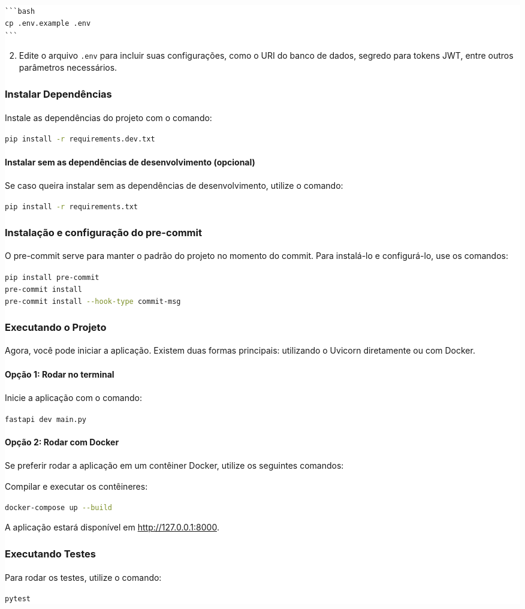     ```bash
    cp .env.example .env
    ```

2. Edite o arquivo `.env` para incluir suas configurações, como o URI do banco de dados, segredo para tokens JWT, entre outros parâmetros necessários.

### Instalar Dependências
Instale as dependências do projeto com o comando:

```bash
pip install -r requirements.dev.txt
```

#### Instalar sem as dependências de desenvolvimento (opcional)
Se caso queira instalar sem as dependências de desenvolvimento, utilize o comando:
```bash
pip install -r requirements.txt
```

### Instalação e configuração do pre-commit
O pre-commit serve para manter o padrão do projeto no momento do commit. Para instalá-lo e configurá-lo, use os comandos:

```bash
pip install pre-commit
pre-commit install
pre-commit install --hook-type commit-msg
```

### Executando o Projeto
Agora, você pode iniciar a aplicação. Existem duas formas principais: utilizando o Uvicorn diretamente ou com Docker.

#### Opção 1: Rodar no terminal
Inicie a aplicação com o comando:

```bash
fastapi dev main.py
```

#### Opção 2: Rodar com Docker
Se preferir rodar a aplicação em um contêiner Docker, utilize os seguintes comandos:

Compilar e executar os contêineres:

```bash
docker-compose up --build
```

A aplicação estará disponível em http://127.0.0.1:8000.

### Executando Testes
Para rodar os testes, utilize o comando:

```bash
pytest
```